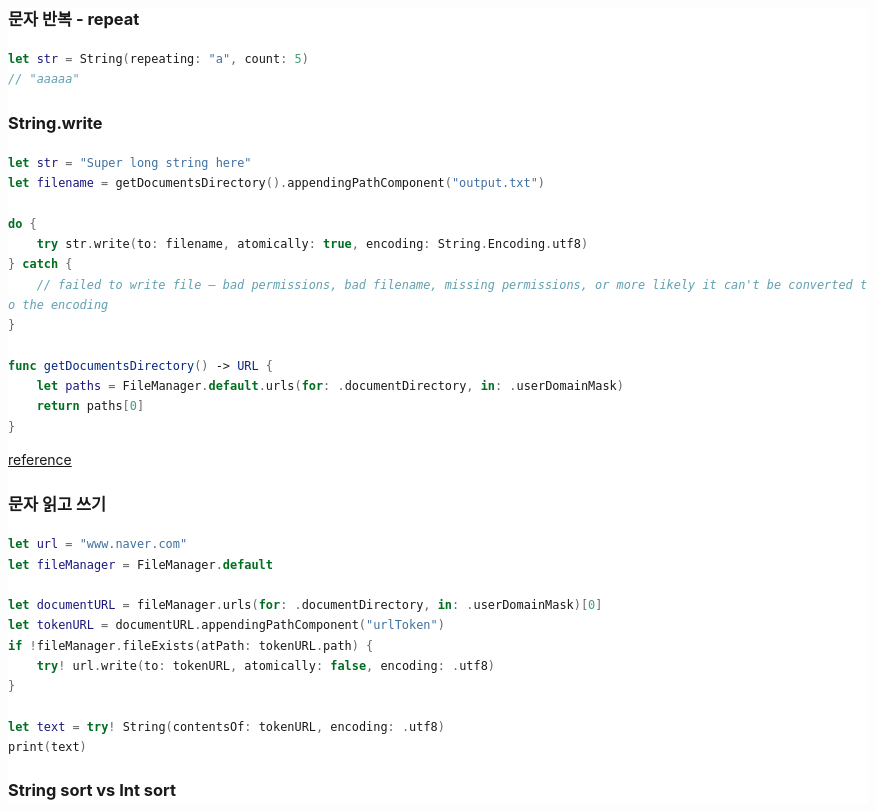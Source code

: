 



### 문자 반복 - repeat

```swift
let str = String(repeating: "a", count: 5)
// "aaaaa"
```



### String.write

```swift
let str = "Super long string here"
let filename = getDocumentsDirectory().appendingPathComponent("output.txt")

do {
    try str.write(to: filename, atomically: true, encoding: String.Encoding.utf8)
} catch {
    // failed to write file – bad permissions, bad filename, missing permissions, or more likely it can't be converted to the encoding
}

func getDocumentsDirectory() -> URL {
    let paths = FileManager.default.urls(for: .documentDirectory, in: .userDomainMask)
    return paths[0]
}
```

[reference](https://www.hackingwithswift.com/example-code/strings/how-to-save-a-string-to-a-file-on-disk-with-writeto)



### 문자 읽고 쓰기

```swift
let url = "www.naver.com"
let fileManager = FileManager.default

let documentURL = fileManager.urls(for: .documentDirectory, in: .userDomainMask)[0]
let tokenURL = documentURL.appendingPathComponent("urlToken")
if !fileManager.fileExists(atPath: tokenURL.path) {
    try! url.write(to: tokenURL, atomically: false, encoding: .utf8)
}

let text = try! String(contentsOf: tokenURL, encoding: .utf8)
print(text)
```





### String sort vs Int sort
